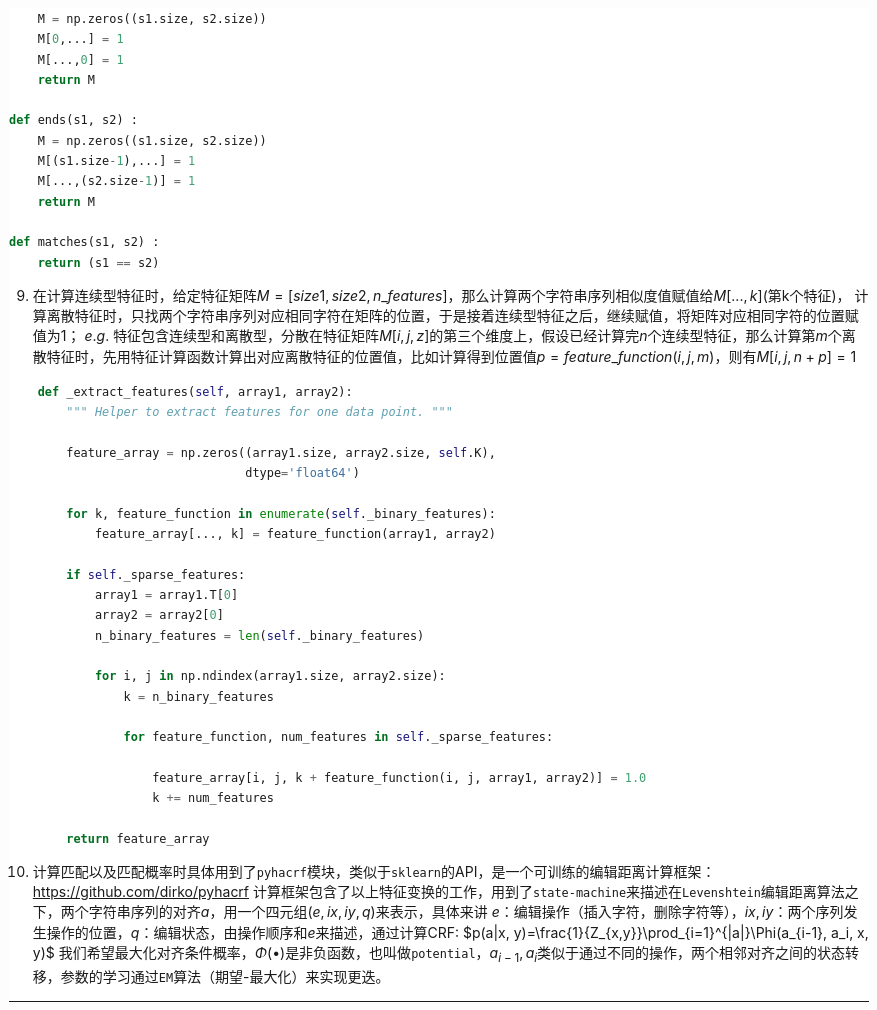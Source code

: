 ```python
    M = np.zeros((s1.size, s2.size))
    M[0,...] = 1
    M[...,0] = 1
    return M

def ends(s1, s2) :
    M = np.zeros((s1.size, s2.size))
    M[(s1.size-1),...] = 1
    M[...,(s2.size-1)] = 1
    return M

def matches(s1, s2) :
    return (s1 == s2)
```
9. 在计算连续型特征时，给定特征矩阵$M=[size1, size2, n\_features]$，那么计算两个字符串序列相似度值赋值给$M[..., k]$(第k个特征)， 计算离散特征时，只找两个字符串序列对应相同字符在矩阵的位置，于是接着连续型特征之后，继续赋值，将矩阵对应相同字符的位置赋值为1；
$e.g.$ 特征包含连续型和离散型，分散在特征矩阵$M[i,j,z]$的第三个维度上，假设已经计算完$n$个连续型特征，那么计算第$m$个离散特征时，先用特征计算函数计算出对应离散特征的位置值，比如计算得到位置值$p = feature\_function(i, j, m)$，则有$M[i, j, n + p]=1$
```python
    def _extract_features(self, array1, array2):
        """ Helper to extract features for one data point. """

        feature_array = np.zeros((array1.size, array2.size, self.K),
                                 dtype='float64')

        for k, feature_function in enumerate(self._binary_features):
            feature_array[..., k] = feature_function(array1, array2)

        if self._sparse_features:
            array1 = array1.T[0]
            array2 = array2[0]
            n_binary_features = len(self._binary_features)

            for i, j in np.ndindex(array1.size, array2.size):
                k = n_binary_features

                for feature_function, num_features in self._sparse_features:
                    
                    feature_array[i, j, k + feature_function(i, j, array1, array2)] = 1.0
                    k += num_features

        return feature_array
```
10. 计算匹配以及匹配概率时具体用到了`pyhacrf`模块，类似于`sklearn`的API，是一个可训练的编辑距离计算框架：
https://github.com/dirko/pyhacrf
计算框架包含了以上特征变换的工作，用到了`state-machine`来描述在`Levenshtein`编辑距离算法之下，两个字符串序列的对齐$a$，用一个四元组$(e, ix, iy, q)$来表示，具体来讲
$e$：编辑操作（插入字符，删除字符等），$ix, iy$：两个序列发生操作的位置，$q$：编辑状态，由操作顺序和$e$来描述，通过计算CRF:
$p(a|x, y)=\frac{1}{Z_{x,y}}\prod_{i=1}^{|a|}\Phi(a_{i-1}, a_i, x, y)$
我们希望最大化对齐条件概率，$\Phi(\bullet)$是非负函数，也叫做`potential`，$a_{i-1}, a_i$类似于通过不同的操作，两个相邻对齐之间的状态转移，参数的学习通过`EM`算法（期望-最大化）来实现更迭。

---